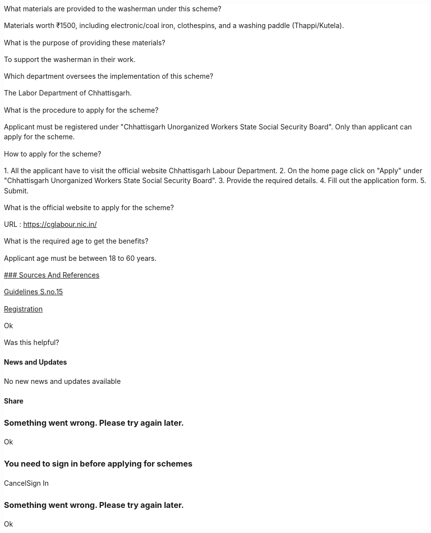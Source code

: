 What materials are provided to the washerman under this scheme?

Materials worth ₹1500, including electronic/coal iron, clothespins, and a washing paddle (Thappi/Kutela).

What is the purpose of providing these materials?

To support the washerman in their work.

Which department oversees the implementation of this scheme?

The Labor Department of Chhattisgarh.

What is the procedure to apply for the scheme?

Applicant must be registered under "Chhattisgarh Unorganized Workers State Social Security Board". Only than applicant can apply for the scheme.

How to apply for the scheme?

1\. All the applicant have to visit the official website Chhattisgarh Labour Department. 2. On the home page click on "Apply" under "Chhattisgarh Unorganized Workers State Social Security Board". 3. Provide the required details. 4. Fill out the application form. 5. Submit.

What is the official website to apply for the scheme?

URL : https://cglabour.nic.in/

What is the required age to get the benefits?

Applicant age must be between 18 to 60 years.

[### Sources And References](https://www.myscheme.gov.in/schemes/dhausy#sources)

[Guidelines S.no.15](https://cglabour.nic.in/EngPages/schemes.aspx)

[Registration](https://cglabour.nic.in/Public/RegistrationRequestUOC.aspx?Wid=2)

Ok

Was this helpful?

#### News and Updates

No new news and updates available

#### Share

### Something went wrong. Please try again later.

Ok

### 

### You need to sign in before applying for schemes

CancelSign In

### Something went wrong. Please try again later.

Ok
